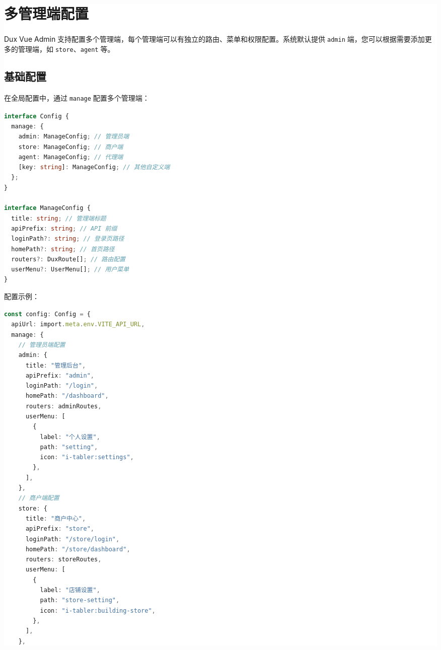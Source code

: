 # 多管理端配置

Dux Vue Admin 支持配置多个管理端，每个管理端可以有独立的路由、菜单和权限配置。系统默认提供 `admin` 端，您可以根据需要添加更多的管理端，如 `store`、`agent` 等。

## 基础配置

在全局配置中，通过 `manage` 配置多个管理端：

```typescript
interface Config {
  manage: {
    admin: ManageConfig; // 管理员端
    store: ManageConfig; // 商户端
    agent: ManageConfig; // 代理端
    [key: string]: ManageConfig; // 其他自定义端
  };
}

interface ManageConfig {
  title: string; // 管理端标题
  apiPrefix: string; // API 前缀
  loginPath?: string; // 登录页路径
  homePath?: string; // 首页路径
  routers?: DuxRoute[]; // 路由配置
  userMenu?: UserMenu[]; // 用户菜单
}
```

配置示例：

```typescript
const config: Config = {
  apiUrl: import.meta.env.VITE_API_URL,
  manage: {
    // 管理员端配置
    admin: {
      title: "管理后台",
      apiPrefix: "admin",
      loginPath: "/login",
      homePath: "/dashboard",
      routers: adminRoutes,
      userMenu: [
        {
          label: "个人设置",
          path: "setting",
          icon: "i-tabler:settings",
        },
      ],
    },
    // 商户端配置
    store: {
      title: "商户中心",
      apiPrefix: "store",
      loginPath: "/store/login",
      homePath: "/store/dashboard",
      routers: storeRoutes,
      userMenu: [
        {
          label: "店铺设置",
          path: "store-setting",
          icon: "i-tabler:building-store",
        },
      ],
    },
```